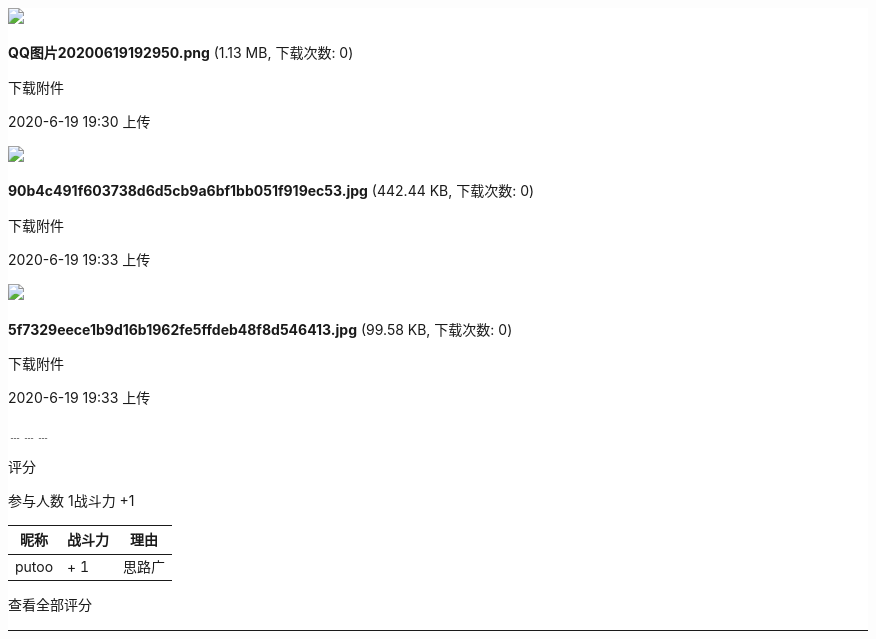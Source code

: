 <img src="https://img.saraba1st.com/forum/202006/19/193042lqu1uvl7kada9d2u.png" referrerpolicy="no-referrer">


<strong>QQ图片20200619192950.png</strong> (1.13 MB, 下载次数: 0)

下载附件

2020-6-19 19:30 上传





<img src="https://img.saraba1st.com/forum/202006/19/193339wk5chicddzdkwpcw.jpg" referrerpolicy="no-referrer">


<strong>90b4c491f603738d6d5cb9a6bf1bb051f919ec53.jpg</strong> (442.44 KB, 下载次数: 0)

下载附件

2020-6-19 19:33 上传






<img src="https://img.saraba1st.com/forum/202006/19/193339fmgbzn1abalzxml9.jpg" referrerpolicy="no-referrer">


<strong>5f7329eece1b9d16b1962fe5ffdeb48f8d546413.jpg</strong> (99.58 KB, 下载次数: 0)

下载附件

2020-6-19 19:33 上传











﹍﹍﹍

评分





 参与人数 1战斗力 +1

|昵称|战斗力|理由|
|----|---|---|
| putoo| + 1|思路广|



查看全部评分






*****
